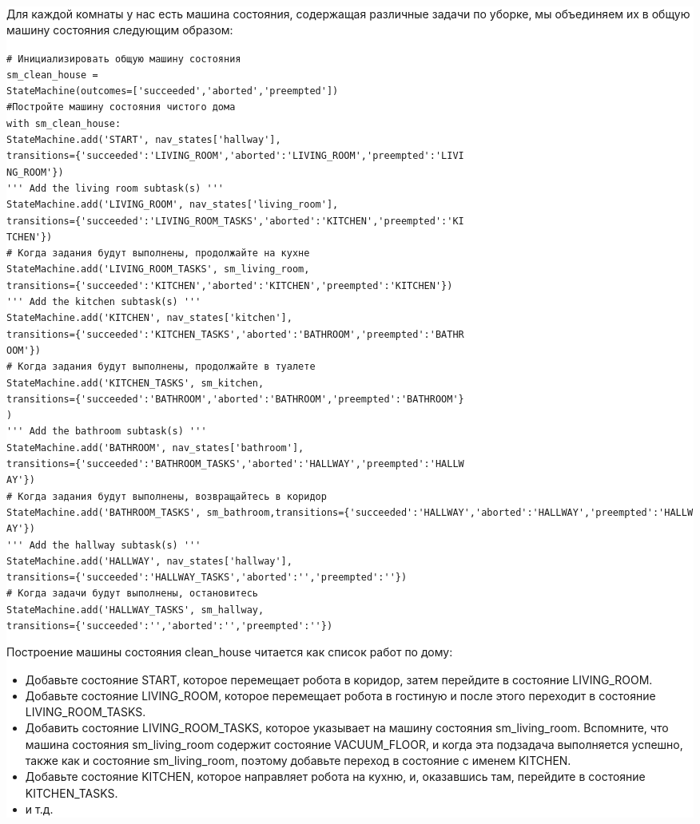 Для каждой комнаты у нас есть машина состояния, содержащая различные задачи по уборке, мы объединяем их в общую машину состояния следующим образом:

```text
# Инициализировать общую машину состояния
sm_clean_house =
StateMachine(outcomes=['succeeded','aborted','preempted'])
#Постройте машину состояния чистого дома
with sm_clean_house:
StateMachine.add('START', nav_states['hallway'],
transitions={'succeeded':'LIVING_ROOM','aborted':'LIVING_ROOM','preempted':'LIVI
NG_ROOM'})
''' Add the living room subtask(s) '''
StateMachine.add('LIVING_ROOM', nav_states['living_room'],
transitions={'succeeded':'LIVING_ROOM_TASKS','aborted':'KITCHEN','preempted':'KI
TCHEN'})
# Когда задания будут выполнены, продолжайте на кухне
StateMachine.add('LIVING_ROOM_TASKS', sm_living_room,
transitions={'succeeded':'KITCHEN','aborted':'KITCHEN','preempted':'KITCHEN'})
''' Add the kitchen subtask(s) '''
StateMachine.add('KITCHEN', nav_states['kitchen'],
transitions={'succeeded':'KITCHEN_TASKS','aborted':'BATHROOM','preempted':'BATHR
OOM'})
# Когда задания будут выполнены, продолжайте в туалете
StateMachine.add('KITCHEN_TASKS', sm_kitchen,
transitions={'succeeded':'BATHROOM','aborted':'BATHROOM','preempted':'BATHROOM'}
)
''' Add the bathroom subtask(s) '''
StateMachine.add('BATHROOM', nav_states['bathroom'],
transitions={'succeeded':'BATHROOM_TASKS','aborted':'HALLWAY','preempted':'HALLW
AY'})
# Когда задания будут выполнены, возвращайтесь в коридор
StateMachine.add('BATHROOM_TASKS', sm_bathroom,transitions={'succeeded':'HALLWAY','aborted':'HALLWAY','preempted':'HALLWAY'})
''' Add the hallway subtask(s) '''
StateMachine.add('HALLWAY', nav_states['hallway'],
transitions={'succeeded':'HALLWAY_TASKS','aborted':'','preempted':''})
# Когда задачи будут выполнены, остановитесь
StateMachine.add('HALLWAY_TASKS', sm_hallway,
transitions={'succeeded':'','aborted':'','preempted':''})
```

Построение машины состояния clean\_house читается как список работ по дому:

* Добавьте состояние START, которое перемещает робота в коридор, затем перейдите в состояние LIVING\_ROOM.
* Добавьте состояние LIVING\_ROOM, которое перемещает робота в гостиную и после этого переходит в состояние LIVING\_ROOM\_TASKS.
* Добавить состояние LIVING\_ROOM\_TASKS, которое указывает на машину состояния sm\_living\_room. Вспомните, что машина состояния sm\_living\_room содержит состояние VACUUM\_FLOOR, и когда эта подзадача выполняется успешно, также как и состояние sm\_living\_room, поэтому добавьте переход в состояние с именем KITCHEN.
* Добавьте состояние KITCHEN, которое направляет робота на кухню, и, оказавшись там, перейдите в состояние KITCHEN\_TASKS.
* и т.д.

